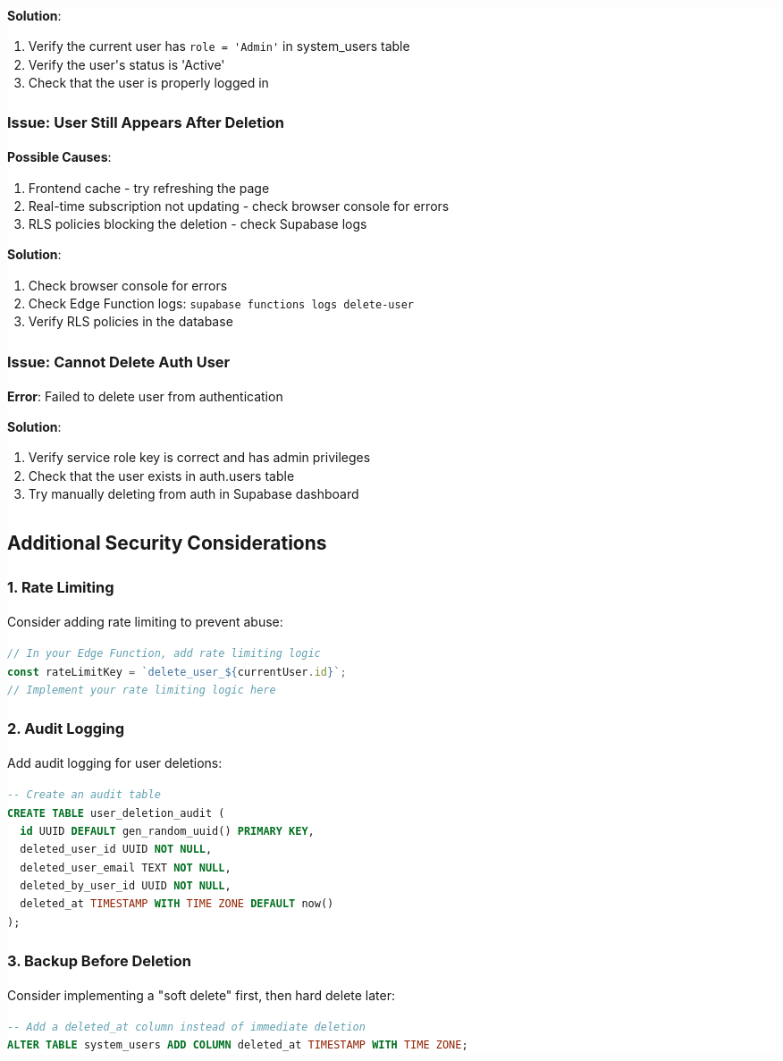 **Solution**:
1. Verify the current user has `role = 'Admin'` in system_users table
2. Verify the user's status is 'Active'
3. Check that the user is properly logged in

### Issue: User Still Appears After Deletion
**Possible Causes**:
1. Frontend cache - try refreshing the page
2. Real-time subscription not updating - check browser console for errors
3. RLS policies blocking the deletion - check Supabase logs

**Solution**:
1. Check browser console for errors
2. Check Edge Function logs: `supabase functions logs delete-user`
3. Verify RLS policies in the database

### Issue: Cannot Delete Auth User
**Error**: Failed to delete user from authentication

**Solution**:
1. Verify service role key is correct and has admin privileges
2. Check that the user exists in auth.users table
3. Try manually deleting from auth in Supabase dashboard

## Additional Security Considerations

### 1. Rate Limiting
Consider adding rate limiting to prevent abuse:
```typescript
// In your Edge Function, add rate limiting logic
const rateLimitKey = `delete_user_${currentUser.id}`;
// Implement your rate limiting logic here
```

### 2. Audit Logging
Add audit logging for user deletions:
```sql
-- Create an audit table
CREATE TABLE user_deletion_audit (
  id UUID DEFAULT gen_random_uuid() PRIMARY KEY,
  deleted_user_id UUID NOT NULL,
  deleted_user_email TEXT NOT NULL,
  deleted_by_user_id UUID NOT NULL,
  deleted_at TIMESTAMP WITH TIME ZONE DEFAULT now()
);
```

### 3. Backup Before Deletion
Consider implementing a "soft delete" first, then hard delete later:
```sql
-- Add a deleted_at column instead of immediate deletion
ALTER TABLE system_users ADD COLUMN deleted_at TIMESTAMP WITH TIME ZONE;
```
